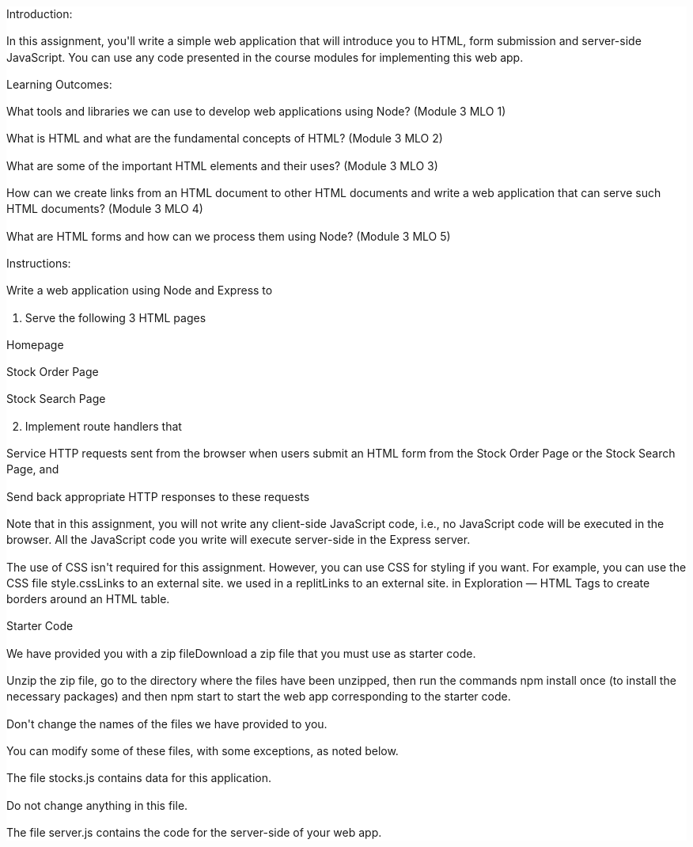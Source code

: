 Introduction:

In this assignment, you'll write a simple web application that will introduce you to HTML, form submission and server-side JavaScript.  You can use any code presented in the course modules for implementing this web app.

Learning Outcomes:

What tools and libraries we can use to develop web applications using Node? (Module 3 MLO 1)

What is HTML and what are the fundamental concepts of HTML? (Module 3 MLO 2)

What are some of the important HTML elements and their uses? (Module 3 MLO 3)

How can we create links from an HTML document to other HTML documents and write a web application that can serve such HTML documents? (Module 3 MLO 4)

What are HTML forms and how can we process them using Node? (Module 3 MLO 5)

Instructions:

Write a web application using Node and Express to
1. Serve the following 3 HTML pages

Homepage

Stock Order Page

Stock Search Page

2. Implement route handlers that

Service HTTP requests sent from the browser when users submit an HTML form from the Stock Order Page or the Stock Search Page, and

Send back appropriate HTTP responses to these requests

Note that in this assignment, you will not write any client-side JavaScript code, i.e., no JavaScript code will be executed in the browser. All the JavaScript code you write will execute server-side in the Express server.

The use of CSS isn't required for this assignment. However, you can use CSS for styling if you want. For example, you can use the CSS file style.cssLinks to an external site. we used in a replitLinks to an external site. in Exploration — HTML Tags to create borders around an HTML table.

Starter Code

We have provided you with a zip fileDownload a zip file that you must use as starter code.

Unzip the zip file, go to the directory where the files have been unzipped, then run the commands npm install once (to install the necessary packages) and then npm start to start the web app corresponding to the starter code.

Don't change the names of the files we have provided to you.

You can modify some of these files, with some exceptions, as noted below.

The file stocks.js contains data for this application.

Do not change anything in this file.

The file server.js contains the code for the server-side of your web app.
